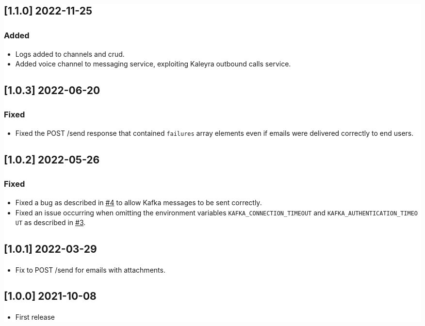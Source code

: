 ## [1.1.0] 2022-11-25

### Added

- Logs added to channels and crud.
- Added voice channel to messaging service, exploiting Kaleyra outbound calls service.

## [1.0.3] 2022-06-20

### Fixed

- Fixed the POST /send response that contained `failures` array elements even if emails were delivered correctly to end users.

## [1.0.2] 2022-05-26

### Fixed

- Fixed a bug as described in [#4](https://git.tools.mia-platform.eu/platform/plugins/messaging-service/-/issues/4) to allow Kafka messages to be sent correctly.
- Fixed an issue occurring when omitting the environment variables `KAFKA_CONNECTION_TIMEOUT` and `KAFKA_AUTHENTICATION_TIMEOUT` as described in [#3](https://git.tools.mia-platform.eu/platform/plugins/messaging-service/-/issues/3).

## [1.0.1] 2022-03-29

- Fix to POST /send for emails with attachments.

## [1.0.0] 2021-10-08

- First release

